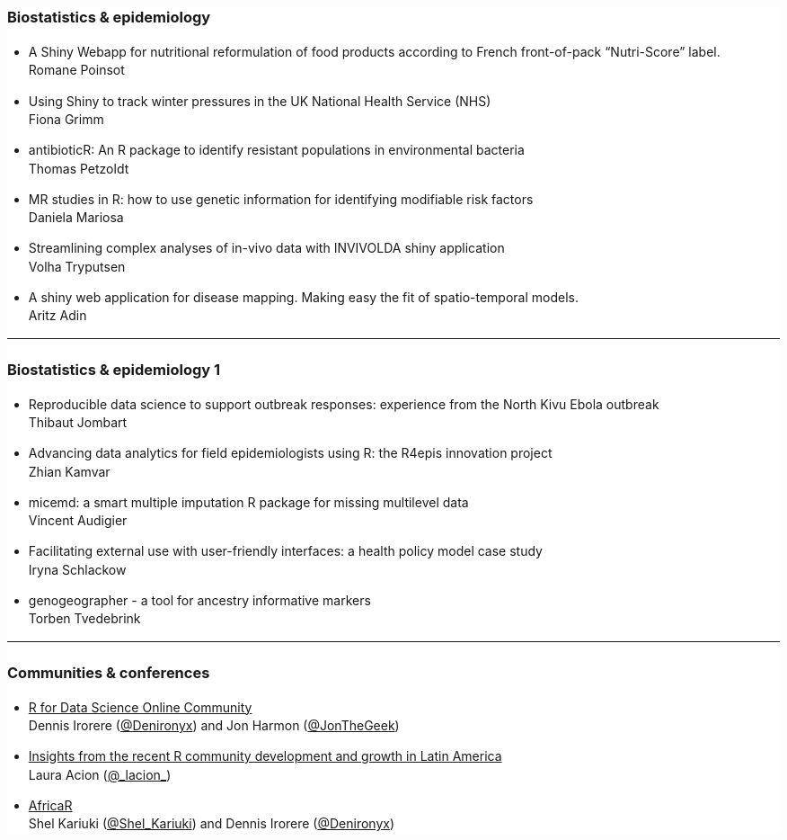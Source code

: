 
###  Biostatistics & epidemiology 

- A Shiny Webapp for nutritional reformulation of food products according to French front-of-pack “Nutri-Score” label.   
Romane Poinsot 

- Using Shiny to track winter pressures in the UK National Health Service (NHS)   
Fiona Grimm 

- antibioticR: An R package to identify resistant populations in environmental bacteria   
Thomas Petzoldt 

- MR studies in R: how to use genetic information for identifying modifiable risk factors   
Daniela Mariosa 

- Streamlining complex analyses of in-vivo data with INVIVOLDA shiny application   
Volha Tryputsen 

- A shiny web application for disease mapping. Making easy the fit of spatio-temporal models.   
Aritz Adin 

---

###  Biostatistics & epidemiology 1 

- Reproducible data science to support outbreak responses: experience from the North Kivu Ebola outbreak   
Thibaut Jombart 

- Advancing data analytics for field epidemiologists using R: the R4epis innovation project   
Zhian Kamvar 

- micemd: a smart multiple imputation R package for missing multilevel data   
Vincent Audigier 

- Facilitating external use with user-friendly interfaces: a health policy model case study   
Iryna Schlackow 

- genogeographer - a tool for ancestry informative markers   
Torben Tvedebrink 

---

###  Communities & conferences 

- [R for Data Science Online Community](http://bit.ly/r4dsuser19)   
Dennis Irorere ([\@Denironyx](https://twitter.com/Denironyx)) 
and Jon Harmon ([\@JonTheGeek](https://twitter.com/JonTheGeek))

- [Insights from the recent R community development and growth in Latin America](https://lacion.rbind.io/talk/2019_user/)   
Laura Acion ([\@\_lacion\_](https://twitter.com/_lacion_))

- [AfricaR](https://github.com/Shelmith-Kariuki/Presentations)   
Shel Kariuki ([\@Shel_Kariuki](https://twitter.com/Shel_Kariuki))
and Dennis Irorere ([\@Denironyx](https://twitter.com/Denironyx))
